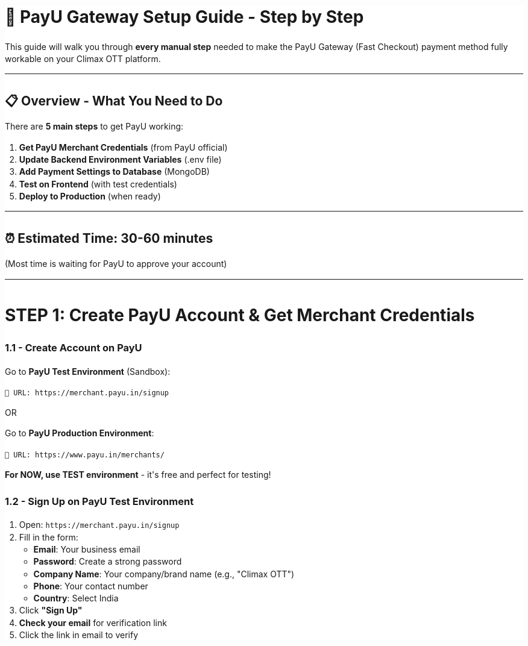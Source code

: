 # 🚀 PayU Gateway Setup Guide - Step by Step

This guide will walk you through **every manual step** needed to make the PayU Gateway (Fast Checkout) payment method fully workable on your Climax OTT platform.

---

## 📋 Overview - What You Need to Do

There are **5 main steps** to get PayU working:

1. **Get PayU Merchant Credentials** (from PayU official)
2. **Update Backend Environment Variables** (.env file)
3. **Add Payment Settings to Database** (MongoDB)
4. **Test on Frontend** (with test credentials)
5. **Deploy to Production** (when ready)

---

## ⏰ Estimated Time: 30-60 minutes

(Most time is waiting for PayU to approve your account)

---

# STEP 1: Create PayU Account & Get Merchant Credentials

### 1.1 - Create Account on PayU

Go to **PayU Test Environment** (Sandbox):

```
📌 URL: https://merchant.payu.in/signup
```

OR

Go to **PayU Production Environment**:

```
📌 URL: https://www.payu.in/merchants/
```

**For NOW, use TEST environment** - it's free and perfect for testing!

### 1.2 - Sign Up on PayU Test Environment

1. Open: `https://merchant.payu.in/signup`
2. Fill in the form:
   - **Email**: Your business email
   - **Password**: Create a strong password
   - **Company Name**: Your company/brand name (e.g., "Climax OTT")
   - **Phone**: Your contact number
   - **Country**: Select India
3. Click **"Sign Up"**
4. **Check your email** for verification link
5. Click the link in email to verify
